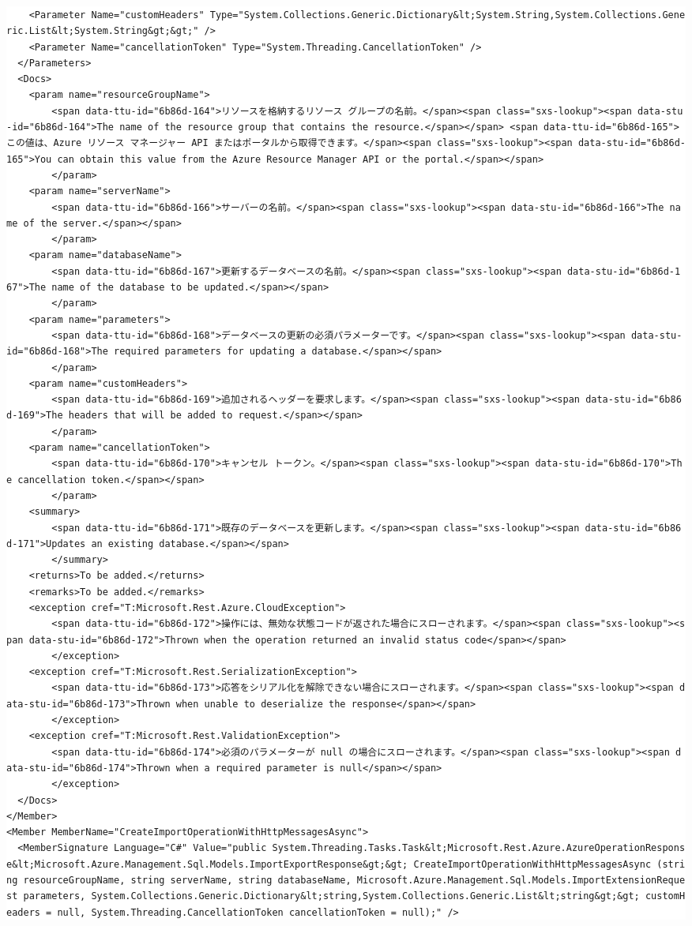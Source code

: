         <Parameter Name="customHeaders" Type="System.Collections.Generic.Dictionary&lt;System.String,System.Collections.Generic.List&lt;System.String&gt;&gt;" />
        <Parameter Name="cancellationToken" Type="System.Threading.CancellationToken" />
      </Parameters>
      <Docs>
        <param name="resourceGroupName">
            <span data-ttu-id="6b86d-164">リソースを格納するリソース グループの名前。</span><span class="sxs-lookup"><span data-stu-id="6b86d-164">The name of the resource group that contains the resource.</span></span> <span data-ttu-id="6b86d-165">この値は、Azure リソース マネージャー API またはポータルから取得できます。</span><span class="sxs-lookup"><span data-stu-id="6b86d-165">You can obtain this value from the Azure Resource Manager API or the portal.</span></span>
            </param>
        <param name="serverName">
            <span data-ttu-id="6b86d-166">サーバーの名前。</span><span class="sxs-lookup"><span data-stu-id="6b86d-166">The name of the server.</span></span>
            </param>
        <param name="databaseName">
            <span data-ttu-id="6b86d-167">更新するデータベースの名前。</span><span class="sxs-lookup"><span data-stu-id="6b86d-167">The name of the database to be updated.</span></span>
            </param>
        <param name="parameters">
            <span data-ttu-id="6b86d-168">データベースの更新の必須パラメーターです。</span><span class="sxs-lookup"><span data-stu-id="6b86d-168">The required parameters for updating a database.</span></span>
            </param>
        <param name="customHeaders">
            <span data-ttu-id="6b86d-169">追加されるヘッダーを要求します。</span><span class="sxs-lookup"><span data-stu-id="6b86d-169">The headers that will be added to request.</span></span>
            </param>
        <param name="cancellationToken">
            <span data-ttu-id="6b86d-170">キャンセル トークン。</span><span class="sxs-lookup"><span data-stu-id="6b86d-170">The cancellation token.</span></span>
            </param>
        <summary>
            <span data-ttu-id="6b86d-171">既存のデータベースを更新します。</span><span class="sxs-lookup"><span data-stu-id="6b86d-171">Updates an existing database.</span></span>
            </summary>
        <returns>To be added.</returns>
        <remarks>To be added.</remarks>
        <exception cref="T:Microsoft.Rest.Azure.CloudException">
            <span data-ttu-id="6b86d-172">操作には、無効な状態コードが返された場合にスローされます。</span><span class="sxs-lookup"><span data-stu-id="6b86d-172">Thrown when the operation returned an invalid status code</span></span>
            </exception>
        <exception cref="T:Microsoft.Rest.SerializationException">
            <span data-ttu-id="6b86d-173">応答をシリアル化を解除できない場合にスローされます。</span><span class="sxs-lookup"><span data-stu-id="6b86d-173">Thrown when unable to deserialize the response</span></span>
            </exception>
        <exception cref="T:Microsoft.Rest.ValidationException">
            <span data-ttu-id="6b86d-174">必須のパラメーターが null の場合にスローされます。</span><span class="sxs-lookup"><span data-stu-id="6b86d-174">Thrown when a required parameter is null</span></span>
            </exception>
      </Docs>
    </Member>
    <Member MemberName="CreateImportOperationWithHttpMessagesAsync">
      <MemberSignature Language="C#" Value="public System.Threading.Tasks.Task&lt;Microsoft.Rest.Azure.AzureOperationResponse&lt;Microsoft.Azure.Management.Sql.Models.ImportExportResponse&gt;&gt; CreateImportOperationWithHttpMessagesAsync (string resourceGroupName, string serverName, string databaseName, Microsoft.Azure.Management.Sql.Models.ImportExtensionRequest parameters, System.Collections.Generic.Dictionary&lt;string,System.Collections.Generic.List&lt;string&gt;&gt; customHeaders = null, System.Threading.CancellationToken cancellationToken = null);" />